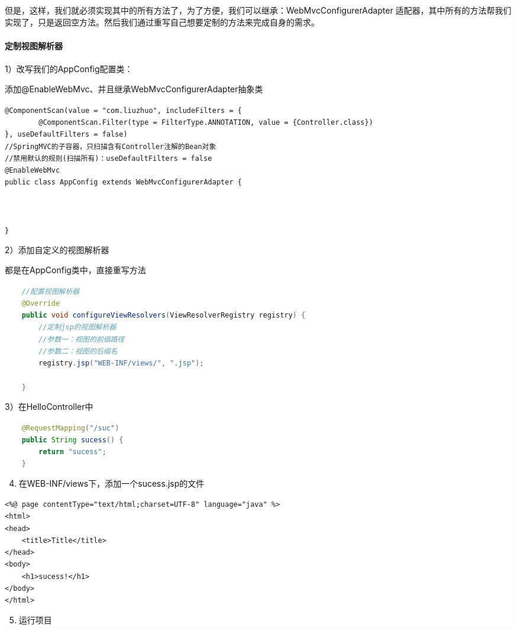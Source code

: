 但是，这样，我们就必须实现其中的所有方法了，为了方便，我们可以继承：WebMvcConfigurerAdapter 适配器，其中所有的方法帮我们实现了，只是返回空方法。然后我们通过重写自己想要定制的方法来完成自身的需求。

#### 定制视图解析器

1）改写我们的AppConfig配置类：

添加@EnableWebMvc、并且继承WebMvcConfigurerAdapter抽象类
```
@ComponentScan(value = "com.liuzhuo", includeFilters = {
        @ComponentScan.Filter(type = FilterType.ANNOTATION, value = {Controller.class})
}, useDefaultFilters = false)
//SpringMVC的子容器，只扫描含有Controller注解的Bean对象
//禁用默认的规则(扫描所有)：useDefaultFilters = false
@EnableWebMvc
public class AppConfig extends WebMvcConfigurerAdapter {

    

}
```

2）添加自定义的视图解析器

都是在AppConfig类中，直接重写方法

```java
    //配置视图解析器
    @Override
    public void configureViewResolvers(ViewResolverRegistry registry) {
        //定制jsp的视图解析器
        //参数一：视图的前缀路径
        //参数二：视图的后缀名
        registry.jsp("WEB-INF/views/", ".jsp");

    }
```

3）在HelloController中
```java
    @RequestMapping("/suc")
    public String sucess() {
        return "sucess";
    }
```
4) 在WEB-INF/views下，添加一个sucess.jsp的文件
```
<%@ page contentType="text/html;charset=UTF-8" language="java" %>
<html>
<head>
    <title>Title</title>
</head>
<body>
    <h1>sucess!</h1>
</body>
</html>
```
5) 运行项目
